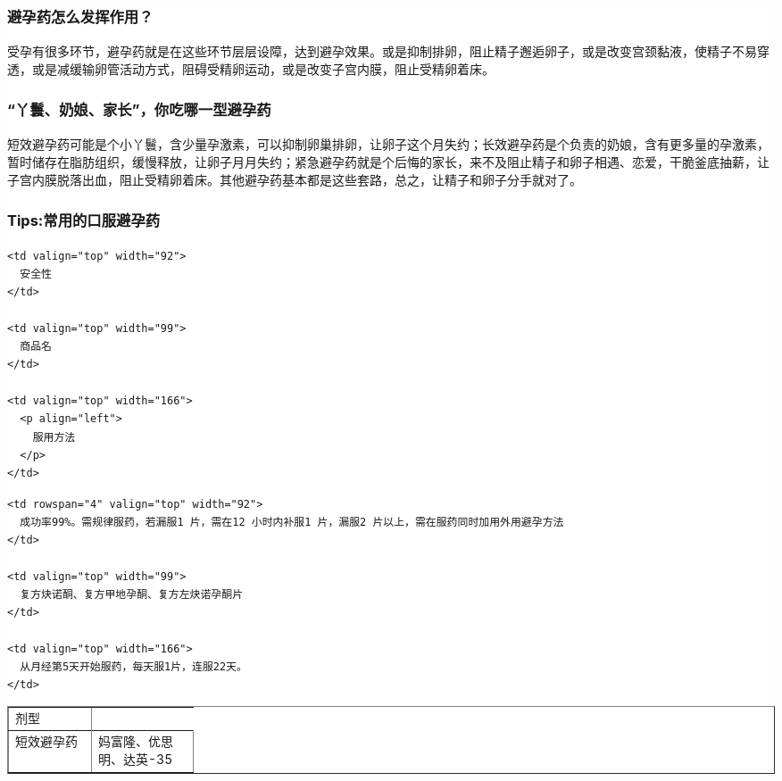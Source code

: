 ### 避孕药怎么发挥作用？

受孕有很多环节，避孕药就是在这些环节层层设障，达到避孕效果。或是抑制排卵，阻止精子邂逅卵子，或是改变宫颈黏液，使精子不易穿透，或是减缓输卵管活动方式，阻碍受精卵运动，或是改变子宫内膜，阻止受精卵着床。

### “丫鬟、奶娘、家长”，你吃哪一型避孕药

短效避孕药可能是个小丫鬟，含少量孕激素，可以抑制卵巢排卵，让卵子这个月失约；长效避孕药是个负责的奶娘，含有更多量的孕激素，暂时储存在脂肪组织，缓慢释放，让卵子月月失约；紧急避孕药就是个后悔的家长，来不及阻止精子和卵子相遇、恋爱，干脆釜底抽薪，让子宫内膜脱落出血，阻止受精卵着床。其他避孕药基本都是这些套路，总之，让精子和卵子分手就对了。

### Tips:常用的口服避孕药

<table border="1" cellspacing="0" cellpadding="0">
  <tr>
    <td valign="top" width="78">
      剂型
    </td>
    
    <td valign="top" width="92">
      安全性
    </td>
    
    <td valign="top" width="99">
      商品名
    </td>
    
    <td valign="top" width="166">
      <p align="left">
        服用方法
      </p>
    </td>
  </tr>
  
  <tr>
    <td rowspan="4" valign="top" width="78">
      短效避孕药
    </td>
    
    <td rowspan="4" valign="top" width="92">
      成功率99%。需规律服药，若漏服1 片，需在12 小时内补服1 片，漏服2 片以上，需在服药同时加用外用避孕方法
    </td>
    
    <td valign="top" width="99">
      复方炔诺酮、复方甲地孕酮、复方左炔诺孕酮片
    </td>
    
    <td valign="top" width="166">
      从月经第5天开始服药，每天服1片，连服22天。
    </td>
  </tr>
  
  <tr>
    <td valign="top" width="99">
      妈富隆、优思明、达英-35
    </td>
    